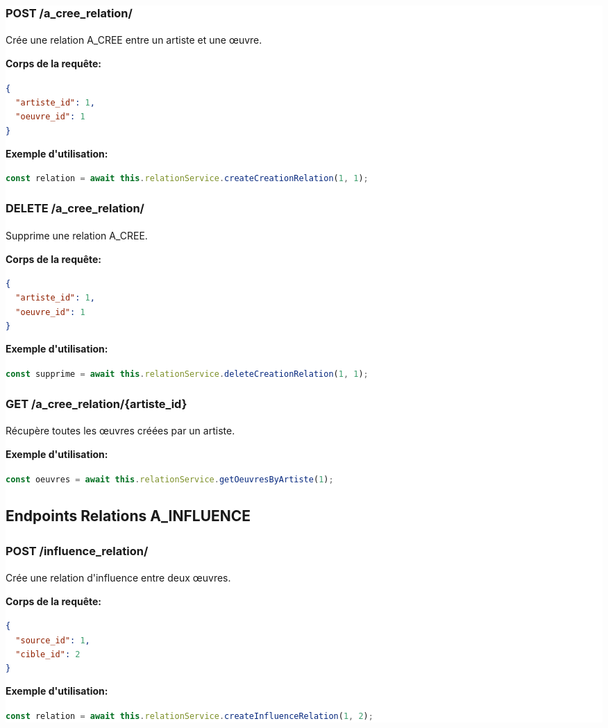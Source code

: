 ### POST /a_cree_relation/
Crée une relation A_CREE entre un artiste et une œuvre.

**Corps de la requête:**
```json
{
  "artiste_id": 1,
  "oeuvre_id": 1
}
```

**Exemple d'utilisation:**
```typescript
const relation = await this.relationService.createCreationRelation(1, 1);
```

### DELETE /a_cree_relation/
Supprime une relation A_CREE.

**Corps de la requête:**
```json
{
  "artiste_id": 1,
  "oeuvre_id": 1
}
```

**Exemple d'utilisation:**
```typescript
const supprime = await this.relationService.deleteCreationRelation(1, 1);
```

### GET /a_cree_relation/{artiste_id}
Récupère toutes les œuvres créées par un artiste.

**Exemple d'utilisation:**
```typescript
const oeuvres = await this.relationService.getOeuvresByArtiste(1);
```

## Endpoints Relations A_INFLUENCE

### POST /influence_relation/
Crée une relation d'influence entre deux œuvres.

**Corps de la requête:**
```json
{
  "source_id": 1,
  "cible_id": 2
}
```

**Exemple d'utilisation:**
```typescript
const relation = await this.relationService.createInfluenceRelation(1, 2);
```
